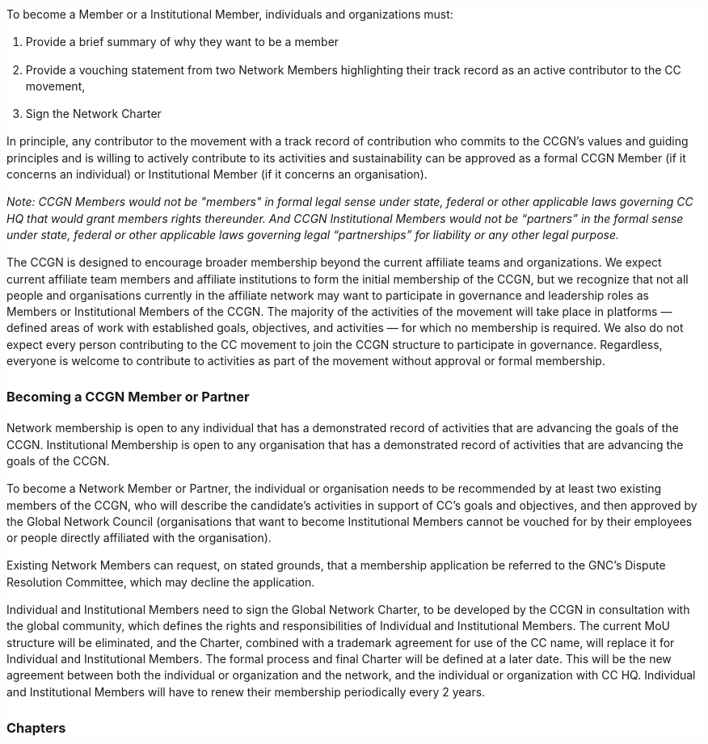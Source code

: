 To become a Member or a Institutional Member, individuals and organizations must:

1. Provide a brief summary of why they want to be a member

2. Provide a vouching statement from two Network Members highlighting their track record as an active contributor to the CC movement,

3. Sign the Network Charter

In principle, any contributor to the movement with a track record of contribution who commits to the CCGN’s values and guiding principles and is willing to actively contribute to its activities and sustainability can be approved as a formal CCGN Member (if it concerns an individual) or Institutional Member (if it concerns an organisation).

*Note: CCGN Members would not be "members" in formal legal sense under state, federal or other applicable laws governing CC HQ that would grant members rights thereunder. And CCGN Institutional Members would not be “partners” in the formal sense under state, federal or other applicable laws governing legal “partnerships” for liability or any other legal purpose.*

The CCGN is designed to encourage broader membership beyond the current affiliate teams and organizations. We expect current affiliate team members and affiliate institutions to form the initial membership of the CCGN, but we recognize that not all people and organisations currently in the affiliate network may want to participate in governance and leadership roles as Members or Institutional Members of the CCGN. The majority of the activities of the movement will take place in platforms — defined areas of work with established goals, objectives, and activities — for which no membership is required. We also do not expect every person contributing to the CC movement to join the CCGN structure to participate in governance. Regardless, everyone is welcome to contribute to activities as part of the movement without approval or formal membership.

### Becoming a CCGN Member or Partner

Network membership is open to any individual that has a demonstrated record of activities that are advancing the goals of the CCGN. Institutional Membership is open to any organisation that has a demonstrated record of activities that are advancing the goals of the CCGN.

To become a Network Member or Partner, the individual or organisation needs to be recommended by at least two existing members of the CCGN, who will describe the candidate’s activities in support of CC’s goals and objectives, and then approved by the Global Network Council (organisations that want to become Institutional Members cannot be vouched for by their employees or people directly affiliated with the organisation).

Existing Network Members can request, on stated grounds, that a membership application be referred to the GNC’s Dispute Resolution Committee, which may decline the application.

Individual and Institutional Members need to sign the Global Network Charter, to be developed by the CCGN in consultation with the global community, which defines the rights and responsibilities of Individual and Institutional Members. The current MoU structure will be eliminated, and the Charter, combined with a trademark agreement for use of the CC name, will replace it for Individual and Institutional Members. The formal process and final Charter will be defined at a later date. This will be the new agreement between both the individual or organization and the network, and the individual or organization with CC HQ. Individual and Institutional Members will have to renew their membership periodically every 2 years.

### Chapters

